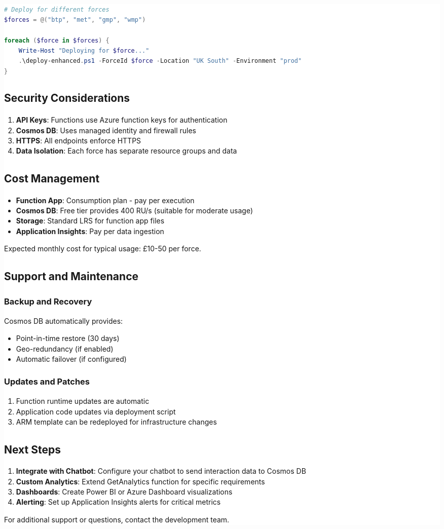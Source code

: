 ```powershell
# Deploy for different forces
$forces = @("btp", "met", "gmp", "wmp")

foreach ($force in $forces) {
    Write-Host "Deploying for $force..."
    .\deploy-enhanced.ps1 -ForceId $force -Location "UK South" -Environment "prod"
}
```

## Security Considerations

1. **API Keys**: Functions use Azure function keys for authentication
2. **Cosmos DB**: Uses managed identity and firewall rules
3. **HTTPS**: All endpoints enforce HTTPS
4. **Data Isolation**: Each force has separate resource groups and data

## Cost Management

- **Function App**: Consumption plan - pay per execution
- **Cosmos DB**: Free tier provides 400 RU/s (suitable for moderate usage)
- **Storage**: Standard LRS for function app files
- **Application Insights**: Pay per data ingestion

Expected monthly cost for typical usage: £10-50 per force.

## Support and Maintenance

### Backup and Recovery

Cosmos DB automatically provides:
- Point-in-time restore (30 days)
- Geo-redundancy (if enabled)
- Automatic failover (if configured)

### Updates and Patches

1. Function runtime updates are automatic
2. Application code updates via deployment script
3. ARM template can be redeployed for infrastructure changes

## Next Steps

1. **Integrate with Chatbot**: Configure your chatbot to send interaction data to Cosmos DB
2. **Custom Analytics**: Extend GetAnalytics function for specific requirements
3. **Dashboards**: Create Power BI or Azure Dashboard visualizations
4. **Alerting**: Set up Application Insights alerts for critical metrics

For additional support or questions, contact the development team.
